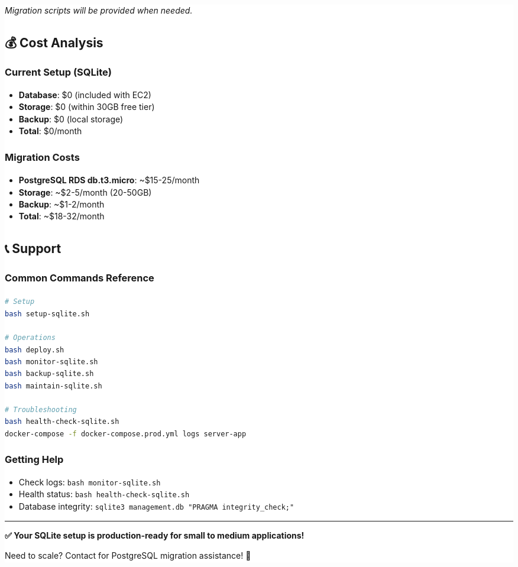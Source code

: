 _Migration scripts will be provided when needed._

## 💰 Cost Analysis

### Current Setup (SQLite)

- **Database**: $0 (included with EC2)
- **Storage**: $0 (within 30GB free tier)
- **Backup**: $0 (local storage)
- **Total**: $0/month

### Migration Costs

- **PostgreSQL RDS db.t3.micro**: ~$15-25/month
- **Storage**: ~$2-5/month (20-50GB)
- **Backup**: ~$1-2/month
- **Total**: ~$18-32/month

## 📞 Support

### Common Commands Reference

```bash
# Setup
bash setup-sqlite.sh

# Operations
bash deploy.sh
bash monitor-sqlite.sh
bash backup-sqlite.sh
bash maintain-sqlite.sh

# Troubleshooting
bash health-check-sqlite.sh
docker-compose -f docker-compose.prod.yml logs server-app
```

### Getting Help

- Check logs: `bash monitor-sqlite.sh`
- Health status: `bash health-check-sqlite.sh`
- Database integrity: `sqlite3 management.db "PRAGMA integrity_check;"`

---

**✅ Your SQLite setup is production-ready for small to medium applications!**

Need to scale? Contact for PostgreSQL migration assistance! 🚀

